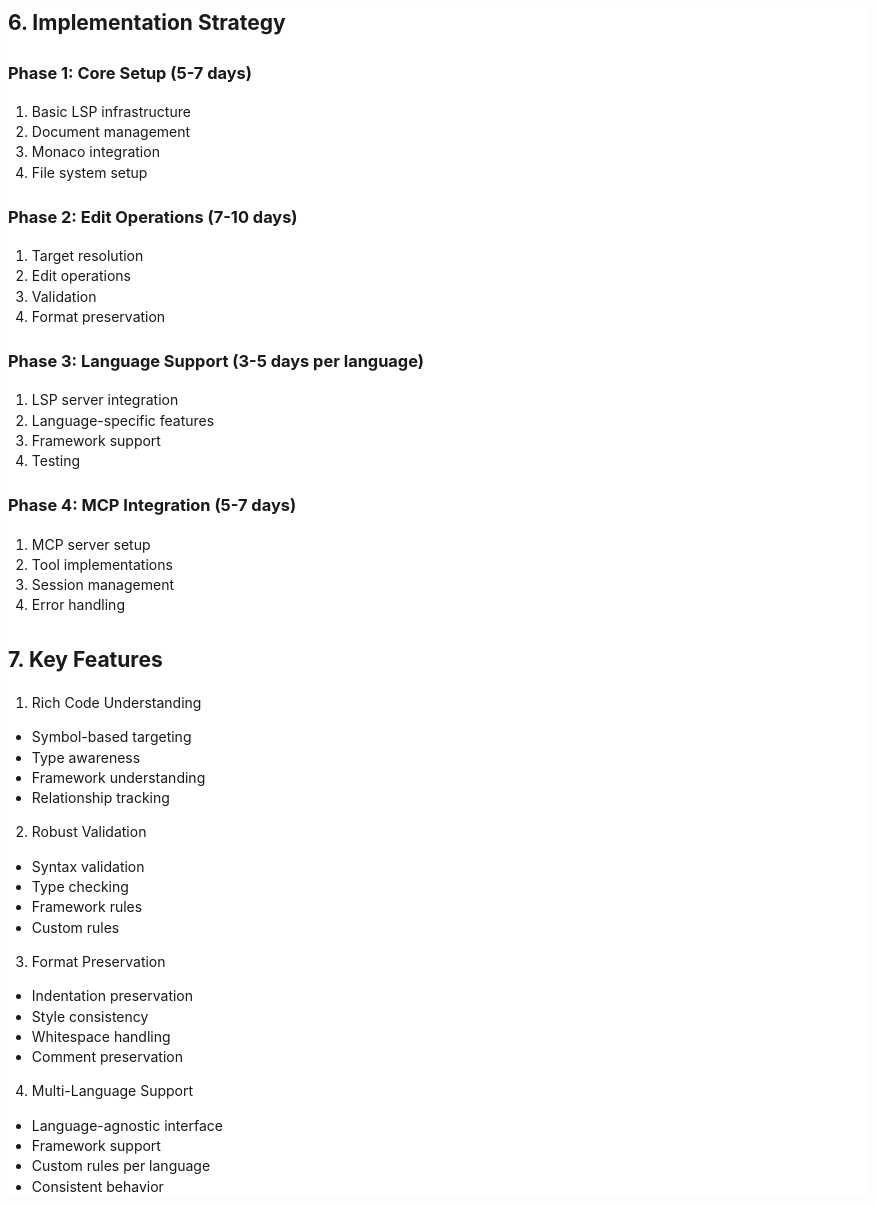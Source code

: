 ## 6. Implementation Strategy

### Phase 1: Core Setup (5-7 days)
1. Basic LSP infrastructure
2. Document management
3. Monaco integration
4. File system setup

### Phase 2: Edit Operations (7-10 days)
1. Target resolution
2. Edit operations
3. Validation
4. Format preservation

### Phase 3: Language Support (3-5 days per language)
1. LSP server integration
2. Language-specific features
3. Framework support
4. Testing

### Phase 4: MCP Integration (5-7 days)
1. MCP server setup
2. Tool implementations
3. Session management
4. Error handling

## 7. Key Features

1. Rich Code Understanding
- Symbol-based targeting
- Type awareness
- Framework understanding
- Relationship tracking

2. Robust Validation
- Syntax validation
- Type checking
- Framework rules
- Custom rules

3. Format Preservation
- Indentation preservation
- Style consistency
- Whitespace handling
- Comment preservation

4. Multi-Language Support
- Language-agnostic interface
- Framework support
- Custom rules per language
- Consistent behavior
